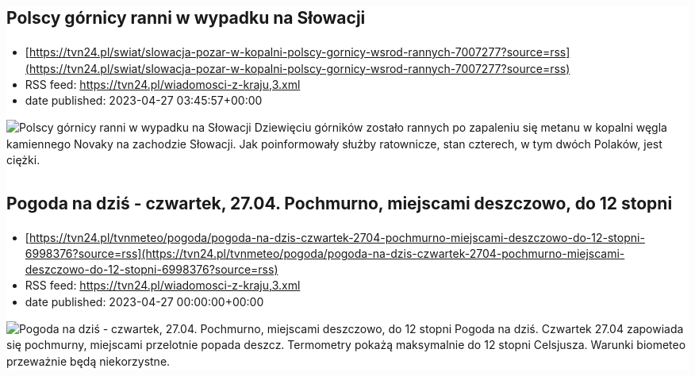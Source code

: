 ## Polscy górnicy ranni w wypadku na Słowacji
 - [https://tvn24.pl/swiat/slowacja-pozar-w-kopalni-polscy-gornicy-wsrod-rannych-7007277?source=rss](https://tvn24.pl/swiat/slowacja-pozar-w-kopalni-polscy-gornicy-wsrod-rannych-7007277?source=rss)
 - RSS feed: https://tvn24.pl/wiadomosci-z-kraju,3.xml
 - date published: 2023-04-27 03:45:57+00:00

<img alt="Polscy górnicy ranni w wypadku na Słowacji " src="https://tvn24.pl/biznes/najnowsze/cdn-zdjecie-9f0j4k-kopalnia-wieza-szybowa-6626930/alternates/LANDSCAPE_1280" />
    Dziewięciu górników zostało rannych po zapaleniu się metanu w kopalni węgla kamiennego Novaky na zachodzie Słowacji. Jak poinformowały służby ratownicze, stan czterech, w tym dwóch Polaków, jest ciężki.

## Pogoda na dziś - czwartek, 27.04. Pochmurno, miejscami deszczowo, do 12 stopni
 - [https://tvn24.pl/tvnmeteo/pogoda/pogoda-na-dzis-czwartek-2704-pochmurno-miejscami-deszczowo-do-12-stopni-6998376?source=rss](https://tvn24.pl/tvnmeteo/pogoda/pogoda-na-dzis-czwartek-2704-pochmurno-miejscami-deszczowo-do-12-stopni-6998376?source=rss)
 - RSS feed: https://tvn24.pl/wiadomosci-z-kraju,3.xml
 - date published: 2023-04-27 00:00:00+00:00

<img alt="Pogoda na dziś - czwartek, 27.04. Pochmurno, miejscami deszczowo, do 12 stopni" src="https://tvn24.pl/najnowsze/cdn-zdjecie-tt327a-mozliwy-jest-przelotny-deszcz-6950007/alternates/LANDSCAPE_1280" />
    Pogoda na dziś. Czwartek 27.04 zapowiada się pochmurny, miejscami przelotnie popada deszcz. Termometry pokażą maksymalnie do 12 stopni Celsjusza. Warunki biometeo przeważnie będą niekorzystne.

